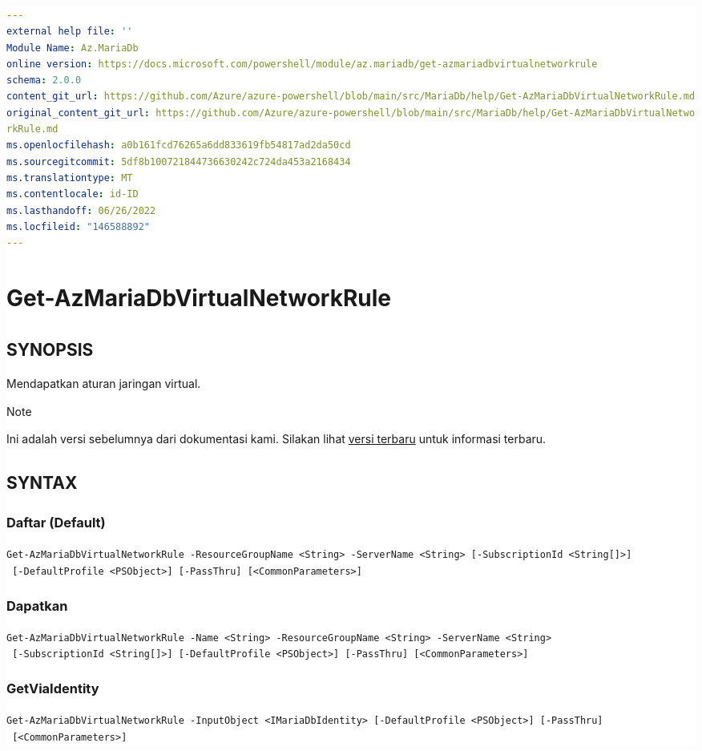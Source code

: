 ```yaml
---
external help file: ''
Module Name: Az.MariaDb
online version: https://docs.microsoft.com/powershell/module/az.mariadb/get-azmariadbvirtualnetworkrule
schema: 2.0.0
content_git_url: https://github.com/Azure/azure-powershell/blob/main/src/MariaDb/help/Get-AzMariaDbVirtualNetworkRule.md
original_content_git_url: https://github.com/Azure/azure-powershell/blob/main/src/MariaDb/help/Get-AzMariaDbVirtualNetworkRule.md
ms.openlocfilehash: a0b161fcd76265a6dd833619fb54817ad2da50cd
ms.sourcegitcommit: 5df8b100721844736630242c724da453a2168434
ms.translationtype: MT
ms.contentlocale: id-ID
ms.lasthandoff: 06/26/2022
ms.locfileid: "146588892"
---
```

# Get-AzMariaDbVirtualNetworkRule

## SYNOPSIS
Mendapatkan aturan jaringan virtual.

> [!NOTE]
>Ini adalah versi sebelumnya dari dokumentasi kami. Silakan lihat [versi terbaru](/powershell/module/az.mariadb/get-azmariadbvirtualnetworkrule) untuk informasi terbaru.

## SYNTAX

### Daftar (Default)
```
Get-AzMariaDbVirtualNetworkRule -ResourceGroupName <String> -ServerName <String> [-SubscriptionId <String[]>]
 [-DefaultProfile <PSObject>] [-PassThru] [<CommonParameters>]
```

### Dapatkan
```
Get-AzMariaDbVirtualNetworkRule -Name <String> -ResourceGroupName <String> -ServerName <String>
 [-SubscriptionId <String[]>] [-DefaultProfile <PSObject>] [-PassThru] [<CommonParameters>]
```

### GetViaIdentity
```
Get-AzMariaDbVirtualNetworkRule -InputObject <IMariaDbIdentity> [-DefaultProfile <PSObject>] [-PassThru]
 [<CommonParameters>]
```
